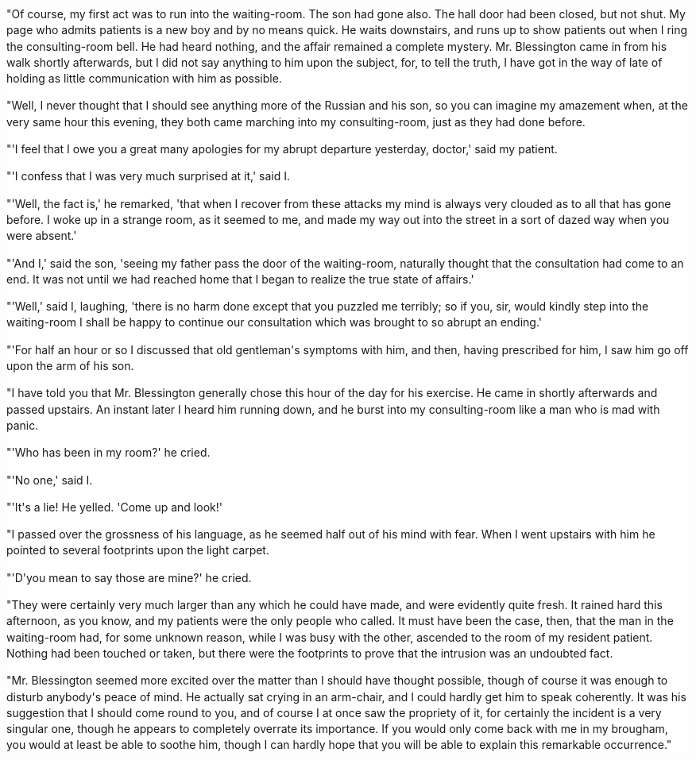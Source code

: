 "Of course, my first act was to run into the waiting-room. The son had gone also. The hall door had been closed, but not shut. My page who admits patients is a new boy and by no means quick. He waits downstairs, and runs up to show patients out when I ring the consulting-room bell. He had heard nothing, and the affair remained a complete mystery. Mr. Blessington came in from his walk shortly afterwards, but I did not say anything to him upon the subject, for, to tell the truth, I have got in the way of late of holding as little communication with him as possible.

"Well, I never thought that I should see anything more of the Russian and his son, so you can imagine my amazement when, at the very same hour this evening, they both came marching into my consulting-room, just as they had done before.

"'I feel that I owe you a great many apologies for my abrupt departure yesterday, doctor,' said my patient.

"'I confess that I was very much surprised at it,' said I.

"'Well, the fact is,' he remarked, 'that when I recover from these attacks my mind is always very clouded as to all that has gone before. I woke up in a strange room, as it seemed to me, and made my way out into the street in a sort of dazed way when you were absent.'

"'And I,' said the son, 'seeing my father pass the door of the waiting-room, naturally thought that the consultation had come to an end. It was not until we had reached home that I began to realize the true state of affairs.'

"'Well,' said I, laughing, 'there is no harm done except that you puzzled me terribly; so if you, sir, would kindly step into the waiting-room I shall be happy to continue our consultation which was brought to so abrupt an ending.'

"'For half an hour or so I discussed that old gentleman's symptoms with him, and then, having prescribed for him, I saw him go off upon the arm of his son.

"I have told you that Mr. Blessington generally chose this hour of the day for his exercise. He came in shortly afterwards and passed upstairs. An instant later I heard him running down, and he burst into my consulting-room like a man who is mad with panic.

"'Who has been in my room?' he cried.

"'No one,' said I.

"'It's a lie! He yelled. 'Come up and look!'

"I passed over the grossness of his language, as he seemed half out of his mind with fear. When I went upstairs with him he pointed to several footprints upon the light carpet.

"'D'you mean to say those are mine?' he cried.

"They were certainly very much larger than any which he could have made, and were evidently quite fresh. It rained hard this afternoon, as you know, and my patients were the only people who called. It must have been the case, then, that the man in the waiting-room had, for some unknown reason, while I was busy with the other, ascended to the room of my resident patient. Nothing had been touched or taken, but there were the footprints to prove that the intrusion was an undoubted fact.

"Mr. Blessington seemed more excited over the matter than I should have thought possible, though of course it was enough to disturb anybody's peace of mind. He actually sat crying in an arm-chair, and I could hardly get him to speak coherently. It was his suggestion that I should come round to you, and of course I at once saw the propriety of it, for certainly the incident is a very singular one, though he appears to completely overrate its importance. If you would only come back with me in my brougham, you would at least be able to soothe him, though I can hardly hope that you will be able to explain this remarkable occurrence."
